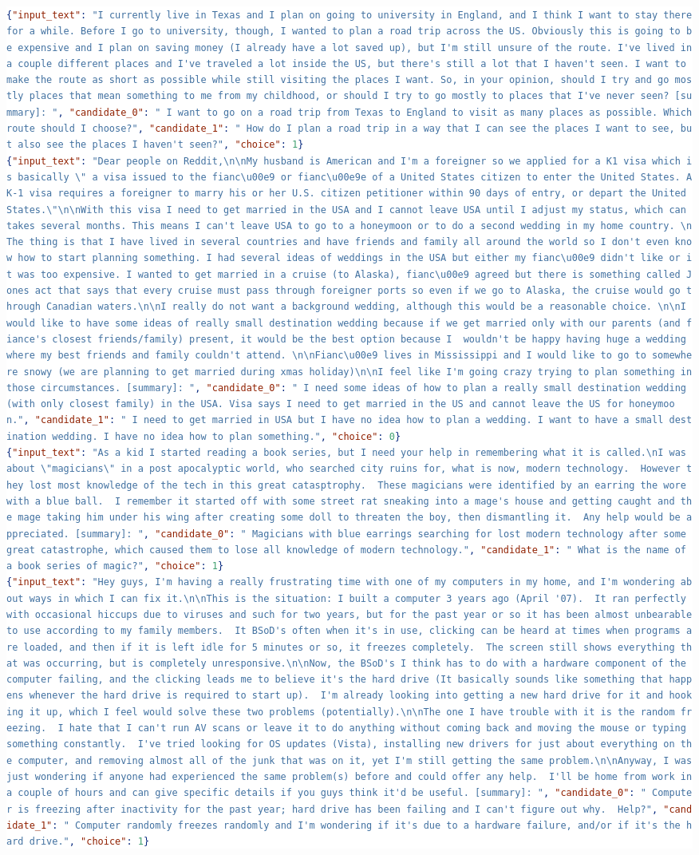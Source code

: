 ```json
{"input_text": "I currently live in Texas and I plan on going to university in England, and I think I want to stay there for a while. Before I go to university, though, I wanted to plan a road trip across the US. Obviously this is going to be expensive and I plan on saving money (I already have a lot saved up), but I'm still unsure of the route. I've lived in a couple different places and I've traveled a lot inside the US, but there's still a lot that I haven't seen. I want to make the route as short as possible while still visiting the places I want. So, in your opinion, should I try and go mostly places that mean something to me from my childhood, or should I try to go mostly to places that I've never seen? [summary]: ", "candidate_0": " I want to go on a road trip from Texas to England to visit as many places as possible. Which route should I choose?", "candidate_1": " How do I plan a road trip in a way that I can see the places I want to see, but also see the places I haven't seen?", "choice": 1}
{"input_text": "Dear people on Reddit,\n\nMy husband is American and I'm a foreigner so we applied for a K1 visa which is basically \" a visa issued to the fianc\u00e9 or fianc\u00e9e of a United States citizen to enter the United States. A K-1 visa requires a foreigner to marry his or her U.S. citizen petitioner within 90 days of entry, or depart the United States.\"\n\nWith this visa I need to get married in the USA and I cannot leave USA until I adjust my status, which can takes several months. This means I can't leave USA to go to a honeymoon or to do a second wedding in my home country. \nThe thing is that I have lived in several countries and have friends and family all around the world so I don't even know how to start planning something. I had several ideas of weddings in the USA but either my fianc\u00e9 didn't like or it was too expensive. I wanted to get married in a cruise (to Alaska), fianc\u00e9 agreed but there is something called Jones act that says that every cruise must pass through foreigner ports so even if we go to Alaska, the cruise would go through Canadian waters.\n\nI really do not want a background wedding, although this would be a reasonable choice. \n\nI would like to have some ideas of really small destination wedding because if we get married only with our parents (and fiance's closest friends/family) present, it would be the best option because I  wouldn't be happy having huge a wedding where my best friends and family couldn't attend. \n\nFianc\u00e9 lives in Mississippi and I would like to go to somewhere snowy (we are planning to get married during xmas holiday)\n\nI feel like I'm going crazy trying to plan something in those circumstances. [summary]: ", "candidate_0": " I need some ideas of how to plan a really small destination wedding (with only closest family) in the USA. Visa says I need to get married in the US and cannot leave the US for honeymoon.", "candidate_1": " I need to get married in USA but I have no idea how to plan a wedding. I want to have a small destination wedding. I have no idea how to plan something.", "choice": 0}
{"input_text": "As a kid I started reading a book series, but I need your help in remembering what it is called.\nI was about \"magicians\" in a post apocalyptic world, who searched city ruins for, what is now, modern technology.  However they lost most knowledge of the tech in this great catasptrophy.  These magicians were identified by an earring the wore with a blue ball.  I remember it started off with some street rat sneaking into a mage's house and getting caught and the mage taking him under his wing after creating some doll to threaten the boy, then dismantling it.  Any help would be appreciated. [summary]: ", "candidate_0": " Magicians with blue earrings searching for lost modern technology after some great catastrophe, which caused them to lose all knowledge of modern technology.", "candidate_1": " What is the name of a book series of magic?", "choice": 1}
{"input_text": "Hey guys, I'm having a really frustrating time with one of my computers in my home, and I'm wondering about ways in which I can fix it.\n\nThis is the situation: I built a computer 3 years ago (April '07).  It ran perfectly with occasional hiccups due to viruses and such for two years, but for the past year or so it has been almost unbearable to use according to my family members.  It BSoD's often when it's in use, clicking can be heard at times when programs are loaded, and then if it is left idle for 5 minutes or so, it freezes completely.  The screen still shows everything that was occurring, but is completely unresponsive.\n\nNow, the BSoD's I think has to do with a hardware component of the computer failing, and the clicking leads me to believe it's the hard drive (It basically sounds like something that happens whenever the hard drive is required to start up).  I'm already looking into getting a new hard drive for it and hooking it up, which I feel would solve these two problems (potentially).\n\nThe one I have trouble with it is the random freezing.  I hate that I can't run AV scans or leave it to do anything without coming back and moving the mouse or typing something constantly.  I've tried looking for OS updates (Vista), installing new drivers for just about everything on the computer, and removing almost all of the junk that was on it, yet I'm still getting the same problem.\n\nAnyway, I was just wondering if anyone had experienced the same problem(s) before and could offer any help.  I'll be home from work in a couple of hours and can give specific details if you guys think it'd be useful. [summary]: ", "candidate_0": " Computer is freezing after inactivity for the past year; hard drive has been failing and I can't figure out why.  Help?", "candidate_1": " Computer randomly freezes randomly and I'm wondering if it's due to a hardware failure, and/or if it's the hard drive.", "choice": 1}
```